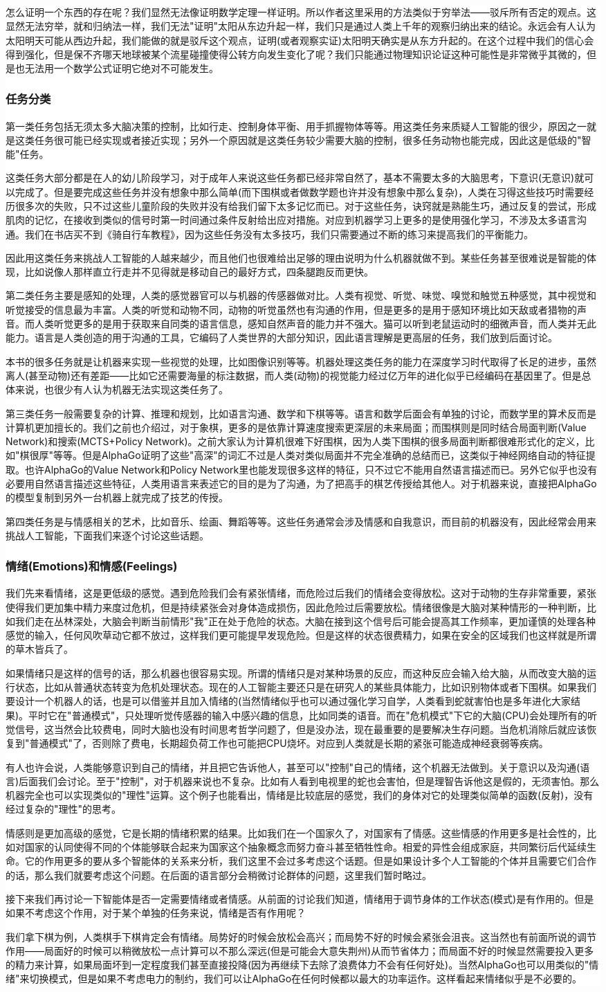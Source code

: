 怎么证明一个东西的存在呢？我们显然无法像证明数学定理一样证明。所以作者这里采用的方法类似于穷举法——驳斥所有否定的观点。这显然无法穷举，就和归纳法一样，我们无法"证明"太阳从东边升起一样，我们只是通过人类上千年的观察归纳出来的结论。永远会有人认为太阳明天可能从西边升起，我们能做的就是驳斥这个观点，证明(或者观察实证)太阳明天确实是从东方升起的。在这个过程中我们的信心会得到强化，但是保不齐哪天地球被某个流星碰撞使得公转方向发生变化了呢？我们只能通过物理知识论证这种可能性是非常微乎其微的，但是也无法用一个数学公式证明它绝对不可能发生。



### 任务分类

第一类任务包括无须太多大脑决策的控制，比如行走、控制身体平衡、用手抓握物体等等。用这类任务来质疑人工智能的很少，原因之一就是这类任务很可能已经实现或者接近实现；另外一个原因就是这类任务较少需要大脑的控制，很多任务动物也能完成，因此这是低级的"智能"任务。

这类任务大部分都是在人的幼儿阶段学习，对于成年人来说这些任务都已经非常自然了，基本不需要太多的大脑思考，下意识(无意识)就可以完成了。但是要完成这些任务并没有想象中那么简单(而下围棋或者做数学题也许并没有想象中那么复杂)，人类在习得这些技巧时需要经历很多次的失败，只不过这些儿童阶段的失败并没有给我们留下太多记忆而已。对于这些任务，诀窍就是熟能生巧，通过反复的尝试，形成肌肉的记忆，在接收到类似的信号时第一时间通过条件反射给出应对措施。对应到机器学习上更多的是使用强化学习，不涉及太多语言沟通。我们在书店买不到《骑自行车教程》，因为这些任务没有太多技巧，我们只需要通过不断的练习来提高我们的平衡能力。

因此用这类任务来挑战人工智能的人越来越少，而且他们也很难给出足够的理由说明为什么机器就做不到。某些任务甚至很难说是智能的体现，比如说像人那样直立行走并不见得就是移动自己的最好方式，四条腿跑反而更快。

第二类任务主要是感知的处理，人类的感觉器官可以与机器的传感器做对比。人类有视觉、听觉、味觉、嗅觉和触觉五种感觉，其中视觉和听觉接受的信息最为丰富。人类的听觉和动物不同，动物的听觉虽然也有沟通的作用，但是更多的是用于感知环境比如天敌或者猎物的声音。而人类听觉更多的是用于获取来自同类的语言信息，感知自然声音的能力并不强大。猫可以听到老鼠运动时的细微声音，而人类并无此能力。语言是人类创造的用于沟通的工具，它编码了人类世界的大部分知识，因此语言理解是更高层的任务，我们放到后面讨论。

本书的很多任务就是让机器来实现一些视觉的处理，比如图像识别等等。机器处理这类任务的能力在深度学习时代取得了长足的进步，虽然离人(甚至动物)还有差距——比如它还需要海量的标注数据，而人类(动物)的视觉能力经过亿万年的进化似乎已经编码在基因里了。但是总体来说，也很少有人认为机器无法实现这类任务了。

第三类任务一般需要复杂的计算、推理和规划，比如语言沟通、数学和下棋等等。语言和数学后面会有单独的讨论，而数学里的算术反而是计算机更加擅长的。我们之前也介绍过，对于象棋，更多的是依靠计算速度搜索更深层的未来局面；而围棋则是同时结合局面判断(Value Network)和搜索(MCTS+Policy Network)。之前大家认为计算机很难下好围棋，因为人类下围棋的很多局面判断都很难形式化的定义，比如"棋很厚"等等。但是AlphaGo证明了这些"高深"的词汇不过是人类对类似局面并不完全准确的总结而已，这类似于神经网络自动的特征提取。也许AlphaGo的Value Network和Policy Network里也能发现很多这样的特征，只不过它不能用自然语言描述而已。另外它似乎也没有必要用自然语言描述这些特征，人类用语言来表述它的目的是为了沟通，为了把高手的棋艺传授给其他人。对于机器来说，直接把AlphaGo的模型复制到另外一台机器上就完成了技艺的传授。


第四类任务是与情感相关的艺术，比如音乐、绘画、舞蹈等等。这些任务通常会涉及情感和自我意识，而目前的机器没有，因此经常会用来挑战人工智能，下面我们来逐个讨论这些话题。

### 情绪(Emotions)和情感(Feelings)


我们先来看情绪，这是更低级的感觉。遇到危险我们会有紧张情绪，而危险过后我们的情绪会变得放松。这对于动物的生存非常重要，紧张使得我们更加集中精力来度过危机，但是持续紧张会对身体造成损伤，因此危险过后需要放松。情绪很像是大脑对某种情形的一种判断，比如我们走在丛林深处，大脑会判断当前情形"我"正在处于危险的状态。大脑在接到这个信号后可能会提高其工作频率，更加谨慎的处理各种感觉的输入，任何风吹草动它都不放过，这样我们更可能提早发现危险。但是这样的状态很费精力，如果在安全的区域我们也这样就是所谓的草木皆兵了。

如果情绪只是这样的信号的话，那么机器也很容易实现。所谓的情绪只是对某种场景的反应，而这种反应会输入给大脑，从而改变大脑的运行状态，比如从普通状态转变为危机处理状态。现在的人工智能主要还只是在研究人的某些具体能力，比如识别物体或者下围棋。如果我们要设计一个机器人的话，也是可以借鉴并且加入情绪的(当然情绪似乎也可以通过强化学习自学，人类看到蛇就害怕也是多年进化大家结果)。平时它在"普通模式"，只处理听觉传感器的输入中感兴趣的信息，比如同类的语音。而在"危机模式"下它的大脑(CPU)会处理所有的听觉信号，这当然会比较费电，同时大脑也没有时间思考哲学问题了，但是没办法，现在最重要的是要解决生存问题。当危机消除后就应该恢复到"普通模式"了，否则除了费电，长期超负荷工作也可能把CPU烧坏。对应到人类就是长期的紧张可能造成神经衰弱等疾病。

有人也许会说，人类能够意识到自己的情绪，并且把它告诉他人，甚至可以"控制"自己的情绪，这个机器无法做到。关于意识以及沟通(语言)后面我们会讨论。至于"控制"，对于机器来说也不复杂。比如有人看到电视里的蛇也会害怕，但是理智告诉他这是假的，无须害怕。那么机器完全也可以实现类似的"理性"运算。这个例子也能看出，情绪是比较底层的感觉，我们的身体对它的处理类似简单的函数(反射)，没有经过复杂的"理性"的思考。

情感则是更加高级的感觉，它是长期的情绪积累的结果。比如我们在一个国家久了，对国家有了情感。这些情感的作用更多是社会性的，比如对国家的认同使得不同的个体能够联合起来为国家这个抽象概念而努力奋斗甚至牺牲性命。相爱的异性会组成家庭，共同繁衍后代延续生命。它的作用更多的要从多个智能体的关系来分析，我们这里不会过多考虑这个话题。但是如果设计多个人工智能的个体并且需要它们合作的话，那么我们就要考虑这个问题。在后面的语言部分会稍微讨论群体的问题，这里我们暂时略过。

接下来我们再讨论一下智能体是否一定需要情绪或者情感。从前面的讨论我们知道，情绪用于调节身体的工作状态(模式)是有作用的。但是如果不考虑这个作用，对于某个单独的任务来说，情绪是否有作用呢？

我们拿下棋为例，人类棋手下棋肯定会有情绪。局势好的时候会放松会高兴；而局势不好的时候会紧张会沮丧。这当然也有前面所说的调节作用——局面好的时候可以稍微放松一点计算可以不那么深远(但是可能会大意失荆州)从而节省体力；而局面不好的时候显然需要投入更多的精力来计算，如果局面坏到一定程度我们甚至直接投降(因为再继续下去除了浪费体力不会有任何好处)。当然AlphaGo也可以用类似的"情绪"来切换模式，但是如果不考虑电力的制约，我们可以让AlphaGo在任何时候都以最大的功率运作。这样看起来情绪似乎是不必要的。
